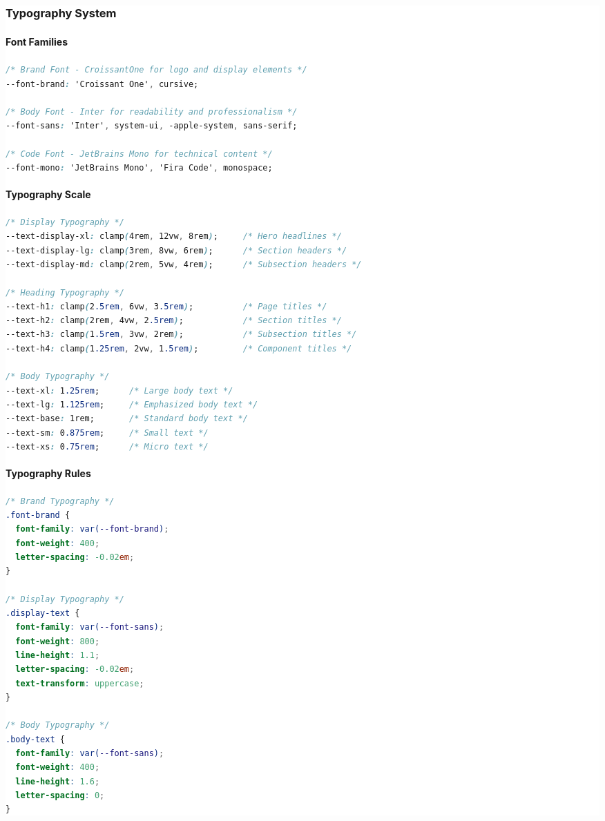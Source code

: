 ### Typography System

#### Font Families
```css
/* Brand Font - CroissantOne for logo and display elements */
--font-brand: 'Croissant One', cursive;

/* Body Font - Inter for readability and professionalism */
--font-sans: 'Inter', system-ui, -apple-system, sans-serif;

/* Code Font - JetBrains Mono for technical content */
--font-mono: 'JetBrains Mono', 'Fira Code', monospace;
```

#### Typography Scale
```css
/* Display Typography */
--text-display-xl: clamp(4rem, 12vw, 8rem);     /* Hero headlines */
--text-display-lg: clamp(3rem, 8vw, 6rem);      /* Section headers */
--text-display-md: clamp(2rem, 5vw, 4rem);      /* Subsection headers */

/* Heading Typography */
--text-h1: clamp(2.5rem, 6vw, 3.5rem);          /* Page titles */
--text-h2: clamp(2rem, 4vw, 2.5rem);            /* Section titles */
--text-h3: clamp(1.5rem, 3vw, 2rem);            /* Subsection titles */
--text-h4: clamp(1.25rem, 2vw, 1.5rem);         /* Component titles */

/* Body Typography */
--text-xl: 1.25rem;      /* Large body text */
--text-lg: 1.125rem;     /* Emphasized body text */
--text-base: 1rem;       /* Standard body text */
--text-sm: 0.875rem;     /* Small text */
--text-xs: 0.75rem;      /* Micro text */
```

#### Typography Rules
```css
/* Brand Typography */
.font-brand {
  font-family: var(--font-brand);
  font-weight: 400;
  letter-spacing: -0.02em;
}

/* Display Typography */
.display-text {
  font-family: var(--font-sans);
  font-weight: 800;
  line-height: 1.1;
  letter-spacing: -0.02em;
  text-transform: uppercase;
}

/* Body Typography */
.body-text {
  font-family: var(--font-sans);
  font-weight: 400;
  line-height: 1.6;
  letter-spacing: 0;
}
```
